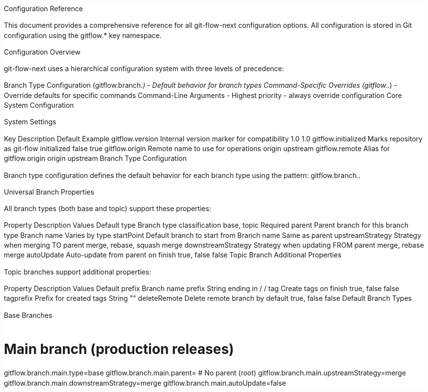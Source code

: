 Configuration Reference

This document provides a comprehensive reference for all git-flow-next configuration options. All configuration is stored in Git configuration using the gitflow.* key namespace.

Configuration Overview

git-flow-next uses a hierarchical configuration system with three levels of precedence:

Branch Type Configuration (gitflow.branch.*) - Default behavior for branch types
Command-Specific Overrides (gitflow.<branchtype>.*) - Override defaults for specific commands
Command-Line Arguments - Highest priority - always override configuration
Core System Configuration

System Settings

Key	Description	Default	Example
gitflow.version	Internal version marker for compatibility	1.0	1.0
gitflow.initialized	Marks repository as git-flow initialized	false	true
gitflow.origin	Remote name to use for operations	origin	upstream
gitflow.remote	Alias for gitflow.origin	origin	upstream
Branch Type Configuration

Branch type configuration defines the default behavior for each branch type using the pattern: gitflow.branch.<branchname>.<property>

Universal Branch Properties

All branch types (both base and topic) support these properties:

Property	Description	Values	Default
type	Branch type classification	base, topic	Required
parent	Parent branch for this branch type	Branch name	Varies by type
startPoint	Default branch to start from	Branch name	Same as parent
upstreamStrategy	Strategy when merging TO parent	merge, rebase, squash	merge
downstreamStrategy	Strategy when updating FROM parent	merge, rebase	merge
autoUpdate	Auto-update from parent on finish	true, false	false
Topic Branch Additional Properties

Topic branches support additional properties:

Property	Description	Values	Default
prefix	Branch name prefix	String ending in /	<type>/
tag	Create tags on finish	true, false	false
tagprefix	Prefix for created tags	String	""
deleteRemote	Delete remote branch by default	true, false	false
Default Branch Types

Base Branches

# Main branch (production releases)
gitflow.branch.main.type=base
gitflow.branch.main.parent=             # No parent (root)
gitflow.branch.main.upstreamStrategy=merge
gitflow.branch.main.downstreamStrategy=merge
gitflow.branch.main.autoUpdate=false
